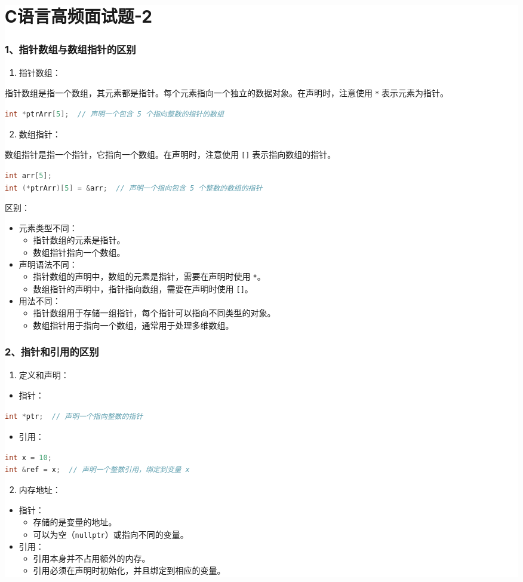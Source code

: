 # C语言高频面试题-2

### 1、指针数组与数组指针的区别

1. 指针数组：

指针数组是指一个数组，其元素都是指针。每个元素指向一个独立的数据对象。在声明时，注意使用 `*` 表示元素为指针。

```C++
int *ptrArr[5];  // 声明一个包含 5 个指向整数的指针的数组
```

2. 数组指针：

数组指针是指一个指针，它指向一个数组。在声明时，注意使用 `[]` 表示指向数组的指针。

```C++
int arr[5];
int (*ptrArr)[5] = &arr;  // 声明一个指向包含 5 个整数的数组的指针
```

区别：

- 元素类型不同：
  - 指针数组的元素是指针。
  - 数组指针指向一个数组。
- 声明语法不同：
  - 指针数组的声明中，数组的元素是指针，需要在声明时使用 `*`。
  - 数组指针的声明中，指针指向数组，需要在声明时使用 `[]`。
- 用法不同：
  - 指针数组用于存储一组指针，每个指针可以指向不同类型的对象。
  - 数组指针用于指向一个数组，通常用于处理多维数组。

### 2、指针和引用的区别

1. 定义和声明：

- 指针：

```C++
int *ptr;  // 声明一个指向整数的指针
```

- 引用：

```C++
int x = 10;
int &ref = x;  // 声明一个整数引用，绑定到变量 x
```

2. 内存地址：

- 指针：
  - 存储的是变量的地址。
  - 可以为空（`nullptr`）或指向不同的变量。
- 引用：
  - 引用本身并不占用额外的内存。
  - 引用必须在声明时初始化，并且绑定到相应的变量。

